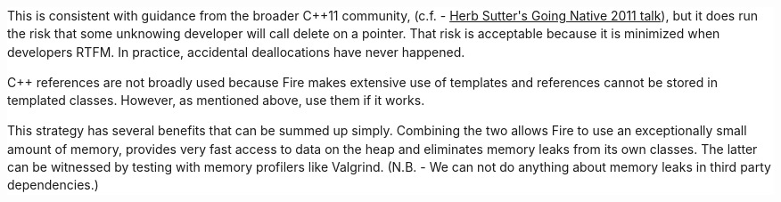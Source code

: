 This is consistent with guidance from the broader C++11 community, (c.f. - [Herb Sutter's Going Native 2011 talk][1]), but it does run the risk that some unknowing developer will call delete on a pointer. That risk is acceptable because it is minimized when developers RTFM. In practice, accidental deallocations have never happened.

C++ references are not broadly used because Fire makes extensive use of templates and references cannot be stored in templated classes. However, as mentioned above, use them if it works.

This strategy has several benefits that can be summed up simply. Combining the two allows Fire to use an exceptionally small amount of memory, provides very fast access to data on the heap and eliminates memory leaks from its own classes. The latter can be witnessed by testing with memory profilers like
Valgrind. (N.B. - We can not do anything about memory leaks in third party
dependencies.)

[1]: http://channel9.msdn.com/Events/GoingNative/GoingNative-2012/C-11-VC-11-and-Beyond
[2]: https://www.cprogramming.com/tutorial/const_correctness.html